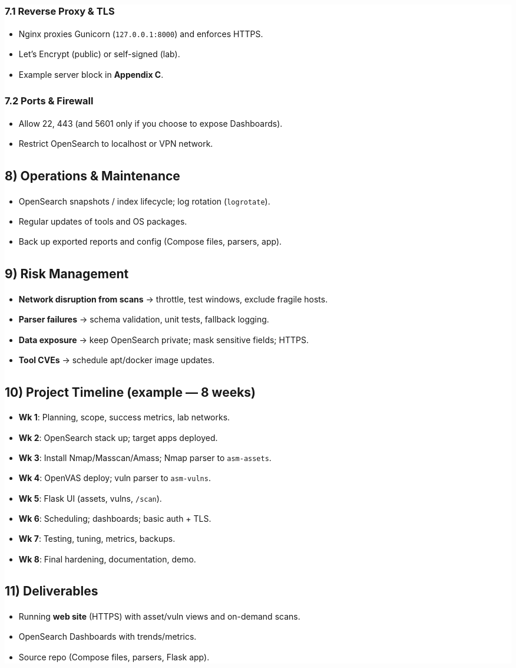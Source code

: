 ### **7.1 Reverse Proxy & TLS**

* Nginx proxies Gunicorn (`127.0.0.1:8000`) and enforces HTTPS.

* Let’s Encrypt (public) or self-signed (lab).

* Example server block in **Appendix C**.

### **7.2 Ports & Firewall**

* Allow 22, 443 (and 5601 only if you choose to expose Dashboards).

* Restrict OpenSearch to localhost or VPN network.

## **8\) Operations & Maintenance**

* OpenSearch snapshots / index lifecycle; log rotation (`logrotate`).

* Regular updates of tools and OS packages.

* Back up exported reports and config (Compose files, parsers, app).

## **9\) Risk Management**

* **Network disruption from scans** → throttle, test windows, exclude fragile hosts.

* **Parser failures** → schema validation, unit tests, fallback logging.

* **Data exposure** → keep OpenSearch private; mask sensitive fields; HTTPS.

* **Tool CVEs** → schedule apt/docker image updates.

## **10\) Project Timeline (example — 8 weeks)**

* **Wk 1**: Planning, scope, success metrics, lab networks.

* **Wk 2**: OpenSearch stack up; target apps deployed.

* **Wk 3**: Install Nmap/Masscan/Amass; Nmap parser to `asm-assets`.

* **Wk 4**: OpenVAS deploy; vuln parser to `asm-vulns`.

* **Wk 5**: Flask UI (assets, vulns, `/scan`).

* **Wk 6**: Scheduling; dashboards; basic auth \+ TLS.

* **Wk 7**: Testing, tuning, metrics, backups.

* **Wk 8**: Final hardening, documentation, demo.

## **11\) Deliverables**

* Running **web site** (HTTPS) with asset/vuln views and on-demand scans.

* OpenSearch Dashboards with trends/metrics.

* Source repo (Compose files, parsers, Flask app).
